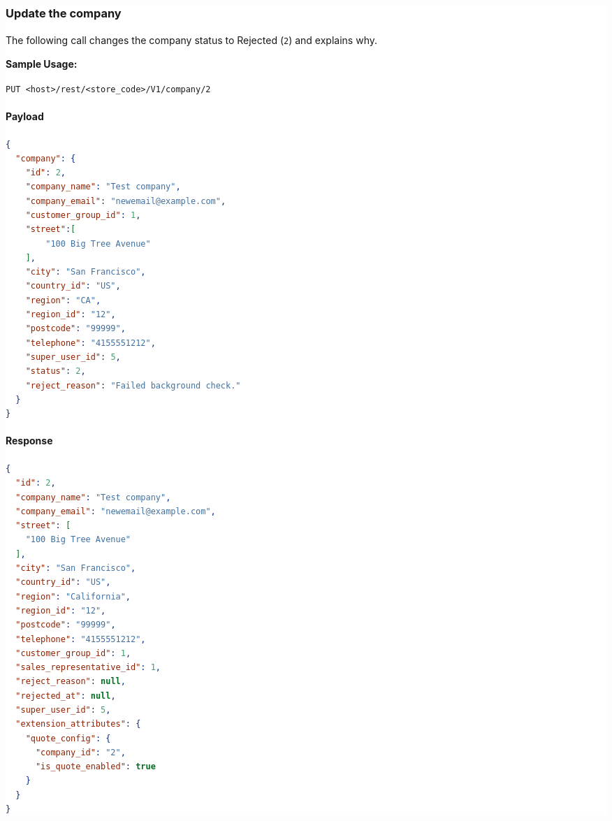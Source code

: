 ### Update the company

The following call changes the company status to Rejected (`2`) and explains why.

**Sample Usage:**

`PUT <host>/rest/<store_code>/V1/company/2`

<CodeBlock slots="heading, code" repeat="2" languages="JSON, JSON" />

#### Payload

```json
{
  "company": {
    "id": 2,
    "company_name": "Test company",
    "company_email": "newemail@example.com",
    "customer_group_id": 1,
    "street":[
        "100 Big Tree Avenue"
    ],
    "city": "San Francisco",
    "country_id": "US",
    "region": "CA",
    "region_id": "12",
    "postcode": "99999",
    "telephone": "4155551212",
    "super_user_id": 5,
    "status": 2,
    "reject_reason": "Failed background check."
  }
}
```

#### Response

```json
{
  "id": 2,
  "company_name": "Test company",
  "company_email": "newemail@example.com",
  "street": [
    "100 Big Tree Avenue"
  ],
  "city": "San Francisco",
  "country_id": "US",
  "region": "California",
  "region_id": "12",
  "postcode": "99999",
  "telephone": "4155551212",
  "customer_group_id": 1,
  "sales_representative_id": 1,
  "reject_reason": null,
  "rejected_at": null,
  "super_user_id": 5,
  "extension_attributes": {
    "quote_config": {
      "company_id": "2",
      "is_quote_enabled": true
    }
  }
}
```
